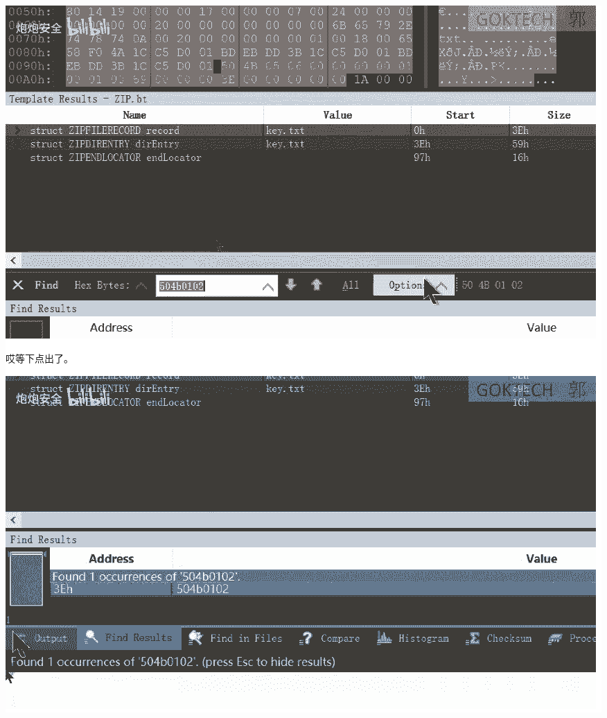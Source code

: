 ![](img/51ee43a9b78152eae14377a5649790bd_9.png)

哎等下点出了。

![](img/51ee43a9b78152eae14377a5649790bd_11.png)
